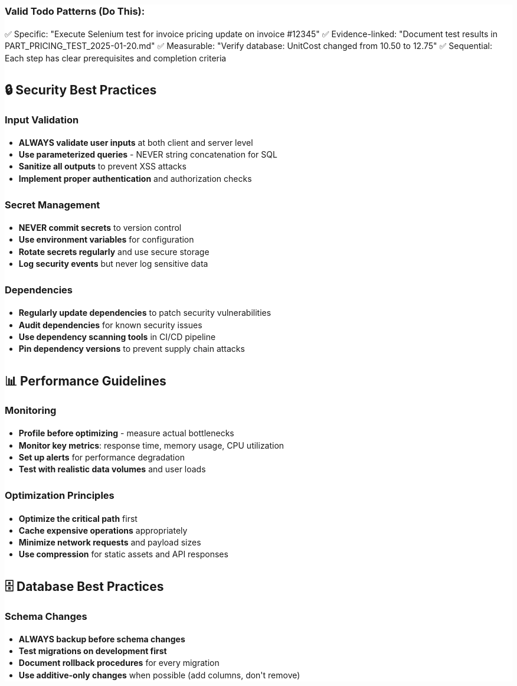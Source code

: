 ### **Valid Todo Patterns (Do This):**
✅ Specific: "Execute Selenium test for invoice pricing update on invoice #12345"
✅ Evidence-linked: "Document test results in PART_PRICING_TEST_2025-01-20.md"
✅ Measurable: "Verify database: UnitCost changed from 10.50 to 12.75"
✅ Sequential: Each step has clear prerequisites and completion criteria

## 🔒 Security Best Practices

### **Input Validation**
- **ALWAYS validate user inputs** at both client and server level
- **Use parameterized queries** - NEVER string concatenation for SQL
- **Sanitize all outputs** to prevent XSS attacks
- **Implement proper authentication** and authorization checks

### **Secret Management**
- **NEVER commit secrets** to version control
- **Use environment variables** for configuration
- **Rotate secrets regularly** and use secure storage
- **Log security events** but never log sensitive data

### **Dependencies**
- **Regularly update dependencies** to patch security vulnerabilities
- **Audit dependencies** for known security issues
- **Use dependency scanning tools** in CI/CD pipeline
- **Pin dependency versions** to prevent supply chain attacks

## 📊 Performance Guidelines

### **Monitoring**
- **Profile before optimizing** - measure actual bottlenecks
- **Monitor key metrics**: response time, memory usage, CPU utilization
- **Set up alerts** for performance degradation
- **Test with realistic data volumes** and user loads

### **Optimization Principles**
- **Optimize the critical path** first
- **Cache expensive operations** appropriately
- **Minimize network requests** and payload sizes
- **Use compression** for static assets and API responses

## 🗄️ Database Best Practices

### **Schema Changes**
- **ALWAYS backup before schema changes**
- **Test migrations on development first**
- **Document rollback procedures** for every migration
- **Use additive-only changes** when possible (add columns, don't remove)
